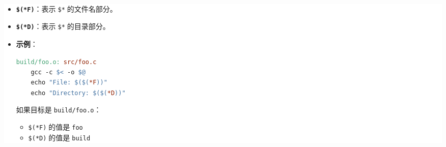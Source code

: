    - **`$(*F)`**：表示 `$*` 的文件名部分。

   - **`$(*D)`**：表示 `$*` 的目录部分。

   - **示例**：

     ```makefile
     build/foo.o: src/foo.c
         gcc -c $< -o $@
         echo "File: $($(*F))"
         echo "Directory: $($(*D))"
     ```

     如果目标是 `build/foo.o`：

     - `$(*F)` 的值是 `foo`
     - `$(*D)` 的值是 `build`




